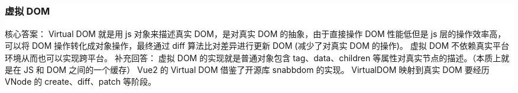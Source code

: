 ### 虚拟 DOM

核心答案：
Virtual DOM 就是用 js 对象来描述真实 DOM，是对真实 DOM 的抽象，由于直接操作 DOM 性能低但是 js 层的操作效率高，
可以将 DOM 操作转化成对象操作，最终通过 diff 算法比对差异进行更新 DOM (减少了对真实 DOM 的操作)。
虚拟 DOM 不依赖真实平台环境从而也可以实现跨平台。
补充回答：
虚拟 DOM 的实现就是普通对象包含 tag、data、children 等属性对真实节点的描述。（本质上就是在 JS 和 DOM 之间的一个缓存）
Vue2 的 Virtual DOM 借鉴了开源库 snabbdom 的实现。
VirtualDOM 映射到真实 DOM 要经历 VNode 的 create、diff、patch 等阶段。

